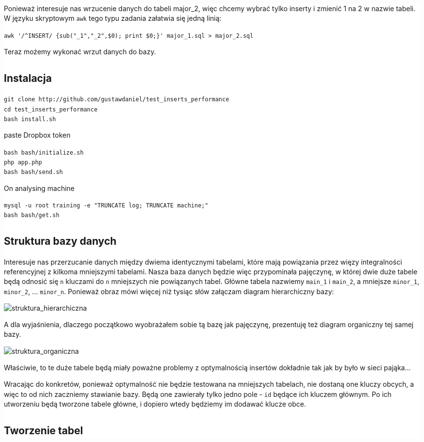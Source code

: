 Ponieważ interesuje nas wrzucenie danych do tabeli major\_2, więc chcemy wybrać tylko inserty i zmienić 1 na 2 w nazwie tabeli. W języku skryptowym `awk` tego typu zadania załatwia się jedną linią:

```
awk '/^INSERT/ {sub("_1","_2",$0); print $0;}' major_1.sql > major_2.sql
```

Teraz możemy wykonać wrzut danych do bazy.

## Instalacja

```
git clone http://github.com/gustawdaniel/test_inserts_performance
cd test_inserts_performance
bash install.sh
```

paste Dropbox token

```
bash bash/initialize.sh
php app.php
bash bash/send.sh
```

On analysing machine

```
mysql -u root training -e "TRUNCATE log; TRUNCATE machine;"
bash bash/get.sh
```


## Struktura bazy danych

Interesuje nas przerzucanie danych między dwiema identycznymi tabelami, które mają powiązania przez więzy integralności referencyjnej z kilkoma mniejszymi tabelami. Nasza baza danych będzie więc przypominała pajęczynę, w której dwie duże tabele będą odnosić się `n` kluczami do `n` mniejszych nie powiązanych tabel. Główne tabela nazwiemy `main_1` i `main_2`, a mniejsze `minor_1`, `minor_2`, ... `minor_n`. Ponieważ obraz mówi więcej niż tysiąc słów załączam diagram hierarchiczny bazy:

![struktura_hierarchiczna](https://i.imgur.com/8z63XFy.png)

A dla wyjaśnienia, dlaczego początkowo wyobrażałem sobie tą bazę jak pajęczynę, prezentuję też diagram organiczny tej samej bazy.

![struktura_organiczna](https://i.imgur.com/jaxTv9m.png)

Właściwie, to te duże tabele będą miały poważne problemy z optymalnością insertów dokładnie tak jak by było w sieci pająka...

Wracając do konkretów, ponieważ optymalność nie będzie testowana na mniejszych tabelach, nie dostaną one kluczy obcych, a więc to od nich zaczniemy stawianie bazy. Będą one zawierały tylko jedno pole - `id` będące ich kluczem głównym. Po ich utworzeniu będą tworzone tabele główne, i dopiero wtedy będziemy im dodawać klucze obce.

## Tworzenie tabel
